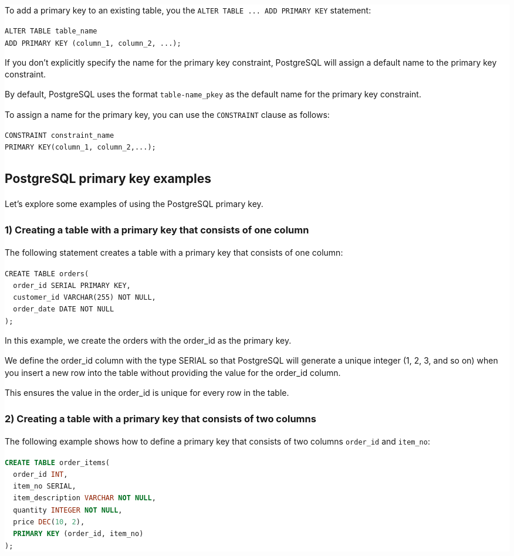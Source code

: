 To add a primary key to an existing table, you the `ALTER TABLE ... ADD PRIMARY KEY` statement:

```
ALTER TABLE table_name
ADD PRIMARY KEY (column_1, column_2, ...);
```

If you don’t explicitly specify the name for the primary key constraint, PostgreSQL will assign a default name to the primary key constraint.

By default, PostgreSQL uses the format `table-name_pkey` as the default name for the primary key constraint.

To assign a name for the primary key, you can use the `CONSTRAINT` clause as follows:

```
CONSTRAINT constraint_name
PRIMARY KEY(column_1, column_2,...);
```

## PostgreSQL primary key examples

Let’s explore some examples of using the PostgreSQL primary key.

### 1\) Creating a table with a primary key that consists of one column

The following statement creates a table with a primary key that consists of one column:

```
CREATE TABLE orders(
  order_id SERIAL PRIMARY KEY,
  customer_id VARCHAR(255) NOT NULL,
  order_date DATE NOT NULL
);
```

In this example, we create the orders with the order_id as the primary key.

We define the order_id column with the type SERIAL so that PostgreSQL will generate a unique integer (1, 2, 3, and so on) when you insert a new row into the table without providing the value for the order_id column.

This ensures the value in the order_id is unique for every row in the table.

### 2\) Creating a table with a primary key that consists of two columns

The following example shows how to define a primary key that consists of two columns `order_id` and `item_no`:

```sql
CREATE TABLE order_items(
  order_id INT,
  item_no SERIAL,
  item_description VARCHAR NOT NULL,
  quantity INTEGER NOT NULL,
  price DEC(10, 2),
  PRIMARY KEY (order_id, item_no)
);

```
